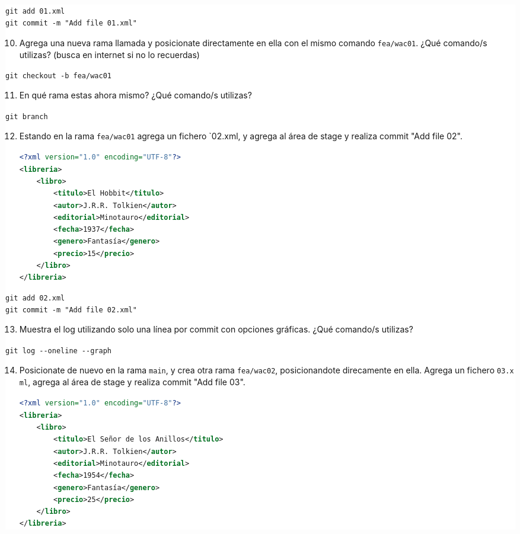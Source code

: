 ```
git add 01.xml
git commit -m "Add file 01.xml"
```

10. Agrega una nueva rama llamada y posicionate directamente en ella con el mismo comando `fea/wac01`. ¿Qué comando/s utilizas? (busca en internet si no lo recuerdas)

```
git checkout -b fea/wac01
```

11. En qué rama estas ahora mismo? ¿Qué comando/s utilizas?

```
git branch
```

12. Estando en la rama `fea/wac01` agrega un fichero `02.xml, y agrega al área de stage y realiza commit "Add file 02".

    ```xml
    <?xml version="1.0" encoding="UTF-8"?>
    <libreria>
        <libro>
            <titulo>El Hobbit</titulo>
            <autor>J.R.R. Tolkien</autor>
            <editorial>Minotauro</editorial>
            <fecha>1937</fecha>
            <genero>Fantasía</genero>
            <precio>15</precio>
        </libro>
    </libreria>
    ```

```
git add 02.xml
git commit -m "Add file 02.xml"
```

13. Muestra el log utilizando solo una línea por commit con opciones gráficas. ¿Qué comando/s utilizas?

```
git log --oneline --graph
```

14. Posicionate de nuevo en la rama `main`, y crea otra rama `fea/wac02`, posicionandote direcamente en ella. Agrega un fichero `03.xml`, agrega al área de stage y realiza commit "Add file 03".

    ```xml
    <?xml version="1.0" encoding="UTF-8"?>
    <libreria>
        <libro>
            <titulo>El Señor de los Anillos</titulo>
            <autor>J.R.R. Tolkien</autor>
            <editorial>Minotauro</editorial>
            <fecha>1954</fecha>
            <genero>Fantasía</genero>
            <precio>25</precio>
        </libro>
    </libreria>
    ```

